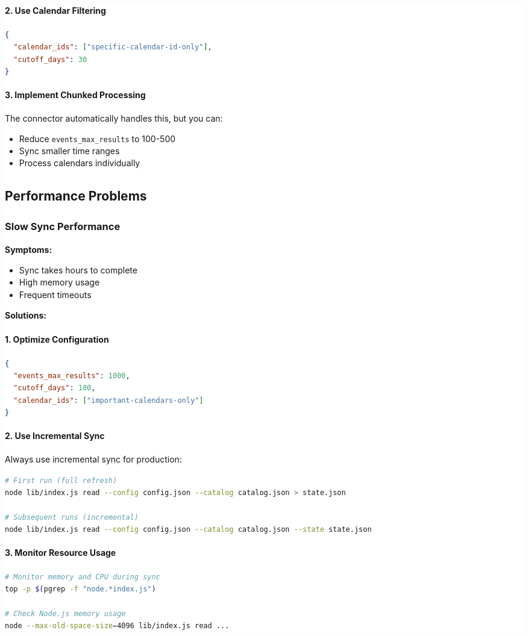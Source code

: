 #### 2. Use Calendar Filtering
```json
{
  "calendar_ids": ["specific-calendar-id-only"],
  "cutoff_days": 30
}
```

#### 3. Implement Chunked Processing
The connector automatically handles this, but you can:
- Reduce `events_max_results` to 100-500
- Sync smaller time ranges
- Process calendars individually

## Performance Problems

### Slow Sync Performance

**Symptoms:**
- Sync takes hours to complete
- High memory usage
- Frequent timeouts

**Solutions:**

#### 1. Optimize Configuration
```json
{
  "events_max_results": 1000,
  "cutoff_days": 180,
  "calendar_ids": ["important-calendars-only"]
}
```

#### 2. Use Incremental Sync
Always use incremental sync for production:
```bash
# First run (full refresh)
node lib/index.js read --config config.json --catalog catalog.json > state.json

# Subsequent runs (incremental)
node lib/index.js read --config config.json --catalog catalog.json --state state.json
```

#### 3. Monitor Resource Usage
```bash
# Monitor memory and CPU during sync
top -p $(pgrep -f "node.*index.js")

# Check Node.js memory usage
node --max-old-space-size=4096 lib/index.js read ...
```
